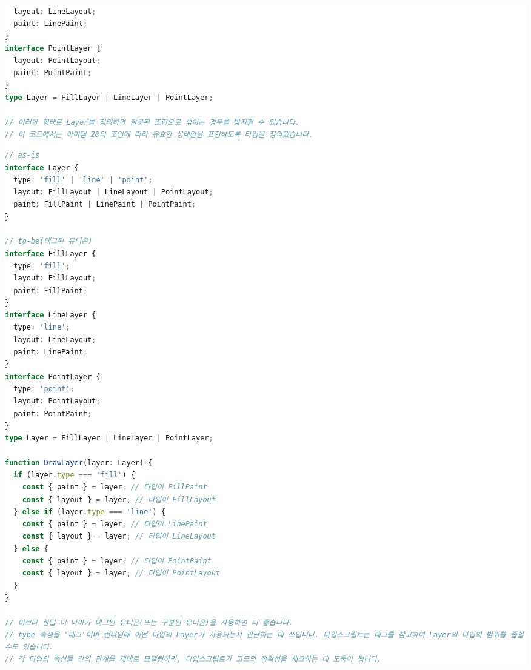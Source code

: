 ```ts
  layout: LineLayout;
  paint: LinePaint;
}
interface PointLayer {
  layout: PointLayout;
  paint: PointPaint;
}
type Layer = FillLayer | LineLayer | PointLayer;

// 이러한 형태로 Layer를 정의하면 잘못된 조합으로 섞이는 경우를 방지할 수 있습니다.
// 이 코드에서는 아이템 28의 조언에 따라 유효한 상태만을 표현하도록 타입을 정의했습니다.
```

```ts
// as-is
interface Layer {
  type: 'fill' | 'line' | 'point';
  layout: FillLayout | LineLayout | PointLayout;
  paint: FillPaint | LinePaint | PointPaint;
}

// to-be(태그된 유니온)
interface FillLayer {
  type: 'fill';
  layout: FillLayout;
  paint: FillPaint;
}
interface LineLayer {
  type: 'line';
  layout: LineLayout;
  paint: LinePaint;
}
interface PointLayer {
  type: 'point';
  layout: PointLayout;
  paint: PointPaint;
}
type Layer = FillLayer | LineLayer | PointLayer;

function DrawLayer(layer: Layer) {
  if (layer.type === 'fill') {
    const { paint } = layer; // 타입이 FillPaint
    const { layout } = layer; // 타입이 FillLayout
  } else if (layer.type === 'line') {
    const { paint } = layer; // 타입이 LinePaint
    const { layout } = layer; // 타입이 LineLayout
  } else {
    const { paint } = layer; // 타입이 PointPaint
    const { layout } = layer; // 타입이 PointLayout
  }
}

// 이보다 한달 더 나아가 태그된 유니온(또는 구분된 유니온)을 사용하면 더 좋습니다.
// type 속성을 '태그'이며 런타임에 어떤 타입의 Layer가 사용되는지 판단하는 데 쓰입니다. 타입스크립트는 태그를 참고하여 Layer의 타입의 범위를 좁힐 수도 있습니다.
// 각 타입의 속성들 간의 관계를 제대로 모델링하면, 타입스크립트가 코드의 정확성을 체크하는 데 도움이 됩니다.
```
